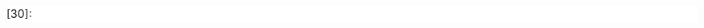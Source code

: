 [1]: ./.github/logo-exported.svg
[2]:
  https://img.shields.io/badge/Audience-Developers-0A1E1E?style=plastic&logo=data:image/svg+xml;base64,PHN2ZyB4bWxucz0iaHR0cDovL3d3dy53My5vcmcvMjAwMC9zdmciIHdpZHRoPSIyNCIgaGVpZ2h0PSIyNCIgdmlld0JveD0iMCAwIDI0IDI0IiBmaWxsPSJub25lIiBzdHJva2U9ImN1cnJlbnRDb2xvciIgc3Ryb2tlLXdpZHRoPSIyIiBzdHJva2UtbGluZWNhcD0icm91bmQiIHN0cm9rZS1saW5lam9pbj0icm91bmQiIGNsYXNzPSJsdWNpZGUgbHVjaWRlLXVzZXJzIj48cGF0aCBkPSJNMTYgMjF2LTJhNCA0IDAgMCAwLTQtNEg2YTQgNCAwIDAgMC00IDR2MiIvPjxjaXJjbGUgY3g9IjkiIGN5PSI3IiByPSI0Ii8+PHBhdGggZD0iTTIyIDIxdi0yYTQgNCAwIDAgMC0zLTMuODciLz48cGF0aCBkPSJNMTYgMy4xM2E0IDQgMCAwIDEgMCA3Ljc1Ii8+PC9zdmc+
[3]:
  https://img.shields.io/badge/Platform-Linux-0A1E1E?style=plastic&logo=data:image/svg+xml;base64,PHN2ZyB4bWxucz0iaHR0cDovL3d3dy53My5vcmcvMjAwMC9zdmciIHdpZHRoPSIyNCIgaGVpZ2h0PSIyNCIgdmlld0JveD0iMCAwIDI0IDI0IiBmaWxsPSJub25lIiBzdHJva2U9ImN1cnJlbnRDb2xvciIgc3Ryb2tlLXdpZHRoPSIyIiBzdHJva2UtbGluZWNhcD0icm91bmQiIHN0cm9rZS1saW5lam9pbj0icm91bmQiIGNsYXNzPSJsdWNpZGUgbHVjaWRlLWxhcHRvcC1taW5pbWFsIj48cmVjdCB3aWR0aD0iMTgiIGhlaWdodD0iMTIiIHg9IjMiIHk9IjQiIHJ4PSIyIiByeT0iMiIvPjxsaW5lIHgxPSIyIiB4Mj0iMjIiIHkxPSIyMCIgeTI9IjIwIi8+PC9zdmc+
[4]:
  https://img.shields.io/github/languages/top/realazthat/mdremotifier.svg?&cacheSeconds=28800&style=plastic&color=0A1E1E
[5]:
  https://img.shields.io/github/license/realazthat/mdremotifier?style=plastic&color=0A1E1E
[6]: ./LICENSE.md
[7]:
  https://img.shields.io/pypi/v/mdremotifier?style=plastic&color=0A1E1E
[8]: https://pypi.org/project/mdremotifier/
[9]:
  https://img.shields.io/pypi/pyversions/mdremotifier?style=plastic&color=0A1E1E
[10]: https://github.com/realazthat/mdremotifier/tree/master
[11]:
  https://img.shields.io/github/actions/workflow/status/realazthat/mdremotifier/build-and-test.yml?branch=master&style=plastic
[12]:
  https://github.com/realazthat/mdremotifier/actions/workflows/build-and-test.yml
[13]:
  https://img.shields.io/github/commits-since/realazthat/mdremotifier/v0.4.0/master?style=plastic
[14]:
  https://github.com/realazthat/mdremotifier/compare/v0.4.0...master
[15]:
  https://img.shields.io/github/last-commit/realazthat/mdremotifier/master?style=plastic
[16]: https://github.com/realazthat/mdremotifier/tree/develop
[17]:
  https://img.shields.io/github/actions/workflow/status/realazthat/mdremotifier/build-and-test.yml?branch=develop&style=plastic
[18]:
  https://img.shields.io/github/commits-since/realazthat/mdremotifier/v0.4.0/develop?style=plastic
[19]:
  https://github.com/realazthat/mdremotifier/compare/v0.4.0...develop
[20]:
  https://img.shields.io/github/commits-since/realazthat/mdremotifier/v0.4.0/develop?style=plastic
[21]:
  https://github.com/realazthat/mdremotifier/compare/v0.4.0...develop
[22]:
  https://img.shields.io/github/last-commit/realazthat/mdremotifier/develop?style=plastic
[23]: https://github.com/realazthat/snipinator
[24]:
  https://github.com/realazthat/snipinator/blob/33c041210031bb1ef0ab9794f8fc56f3a9adb67b/README.md?plain=1
[25]:
  https://github.com/realazthat/snipinator/blob/33c041210031bb1ef0ab9794f8fc56f3a9adb67b/scripts/generate-readme.sh#L29
[26]:
  https://github.com/realazthat/snipinator/blob/33c041210031bb1ef0ab9794f8fc56f3a9adb67b/.github/README.remotified.md?plain=1
[27]: https://github.com/realazthat/excalidraw-brute-export-cli
[28]:
  https://github.com/realazthat/excalidraw-brute-export-cli/blob/8fa2ab033fb62fb0585b77d0966afe1a4b08d682/README.md?plain=1
[29]:
  https://github.com/realazthat/excalidraw-brute-export-cli/blob/8fa2ab033fb62fb0585b77d0966afe1a4b08d682/scripts/generate-readme.sh#L65
[30]:

[31]: https://ghcr.io/realazthat/mdremotifier
[33]: https://github.com/laobie/WriteMarkdownLazily "Uploads to cloud."
[34]: https://github.com/crh19970307/mdul "Uploads to sm.ms"
[36]: https://github.com/jen6/imgo "Upload to Google Drive"
[38]: https://github.com/loheagn/gopic "Upload to cloud, not clear which cloud"
[39]: https://github.com/Undertone0809/imarkdown "Doesn't yet have a CLI."